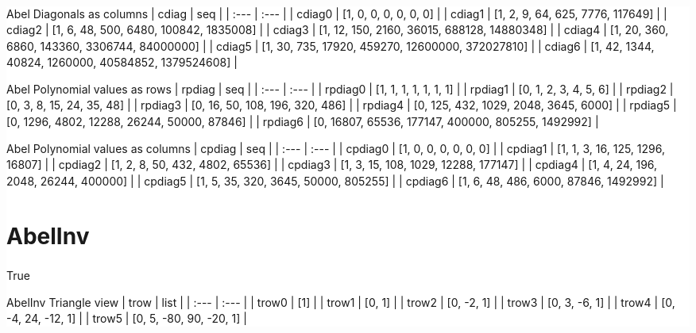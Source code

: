 Abel Diagonals as columns
| cdiag  |   seq  |
| :---   |  :---  |
| cdiag0 | [1, 0, 0, 0, 0, 0, 0] |
| cdiag1 | [1, 2, 9, 64, 625, 7776, 117649] |
| cdiag2 | [1, 6, 48, 500, 6480, 100842, 1835008] |
| cdiag3 | [1, 12, 150, 2160, 36015, 688128, 14880348] |
| cdiag4 | [1, 20, 360, 6860, 143360, 3306744, 84000000] |
| cdiag5 | [1, 30, 735, 17920, 459270, 12600000, 372027810] |
| cdiag6 | [1, 42, 1344, 40824, 1260000, 40584852, 1379524608] |

Abel Polynomial values as rows
| rpdiag  |   seq  |
| :---    |  :---  |
| rpdiag0 | [1, 1, 1, 1, 1, 1, 1] |
| rpdiag1 | [0, 1, 2, 3, 4, 5, 6] |
| rpdiag2 | [0, 3, 8, 15, 24, 35, 48] |
| rpdiag3 | [0, 16, 50, 108, 196, 320, 486] |
| rpdiag4 | [0, 125, 432, 1029, 2048, 3645, 6000] |
| rpdiag5 | [0, 1296, 4802, 12288, 26244, 50000, 87846] |
| rpdiag6 | [0, 16807, 65536, 177147, 400000, 805255, 1492992] |

Abel Polynomial values as columns
| cpdiag  |   seq  |
| :---    |  :---  |
| cpdiag0 | [1, 0, 0, 0, 0, 0, 0] |
| cpdiag1 | [1, 1, 3, 16, 125, 1296, 16807] |
| cpdiag2 | [1, 2, 8, 50, 432, 4802, 65536] |
| cpdiag3 | [1, 3, 15, 108, 1029, 12288, 177147] |
| cpdiag4 | [1, 4, 24, 196, 2048, 26244, 400000] |
| cpdiag5 | [1, 5, 35, 320, 3645, 50000, 805255] |
| cpdiag6 | [1, 6, 48, 486, 6000, 87846, 1492992] |

# AbelInv
True

AbelInv Triangle view
| trow  |  list  |
| :---  |  :---  |
| trow0 | [1] |
| trow1 | [0, 1] |
| trow2 | [0, -2, 1] |
| trow3 | [0, 3, -6, 1] |
| trow4 | [0, -4, 24, -12, 1] |
| trow5 | [0, 5, -80, 90, -20, 1] |
